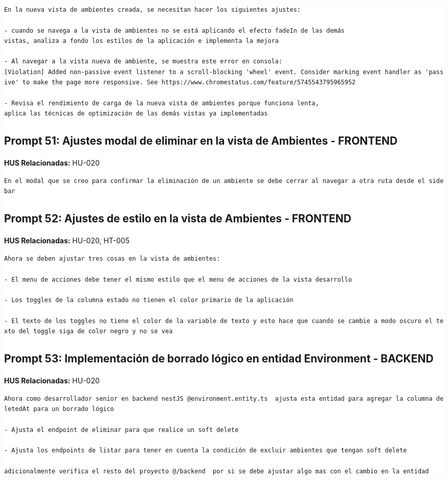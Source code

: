 ```
En la nueva vista de ambientes creada, se necesitan hacer los siguientes ajustes:

- cuando se navega a la vista de ambientes no se está aplicando el efecto fadeIn de las demás
vistas, analiza a fondo los estilos de la aplicación e implementa la mejora

- Al navegar a la vista nueva de ambiente, se muestra este error en consola:
[Violation] Added non-passive event listener to a scroll-blocking 'wheel' event. Consider marking event handler as 'passive' to make the page more responsive. See https://www.chromestatus.com/feature/5745543795965952

- Revisa el rendimiento de carga de la nueva vista de ambientes porque funciona lenta,
aplica las técnicas de optimización de las demás vistas ya implementadas
```

## Prompt 51: Ajustes modal de eliminar en la vista de Ambientes - FRONTEND
**HUS Relacionadas:** HU-020

```
En el modal que se creo para confirmar la eliminación de un ambiente se debe cerrar al navegar a otra ruta desde el sidebar
```

## Prompt 52: Ajustes de estilo en la vista de Ambientes - FRONTEND
**HUS Relacionadas:** HU-020, HT-005

```
Ahora se deben ajustar tres cosas en la vista de ambientes:

- El menu de acciones debe tener el mismo estilo que el menu de acciones de la vista desarrollo

- Los toggles de la columna estado no tienen el color primario de la aplicación

- El texto de los toggles no tiene el color de la variable de texto y esto hace que cuando se cambie a modo oscuro el texto del toggle siga de color negro y no se vea
```

## Prompt 53: Implementación de borrado lógico en entidad Environment - BACKEND
**HUS Relacionadas:** HU-020

```
Ahora como desarrollador senior en backend nestJS @environment.entity.ts  ajusta esta entidad para agregar la columna deletedAt para un borrado lógico

- Ajusta el endpoint de eliminar para que realice un soft delete

- Ajusta los endpoints de listar para tener en cuenta la condición de excluir ambientes que tengan soft delete

adicionalmente verifica el resto del proyecto @/backend  por si se debe ajustar algo mas con el cambio en la entidad
```
